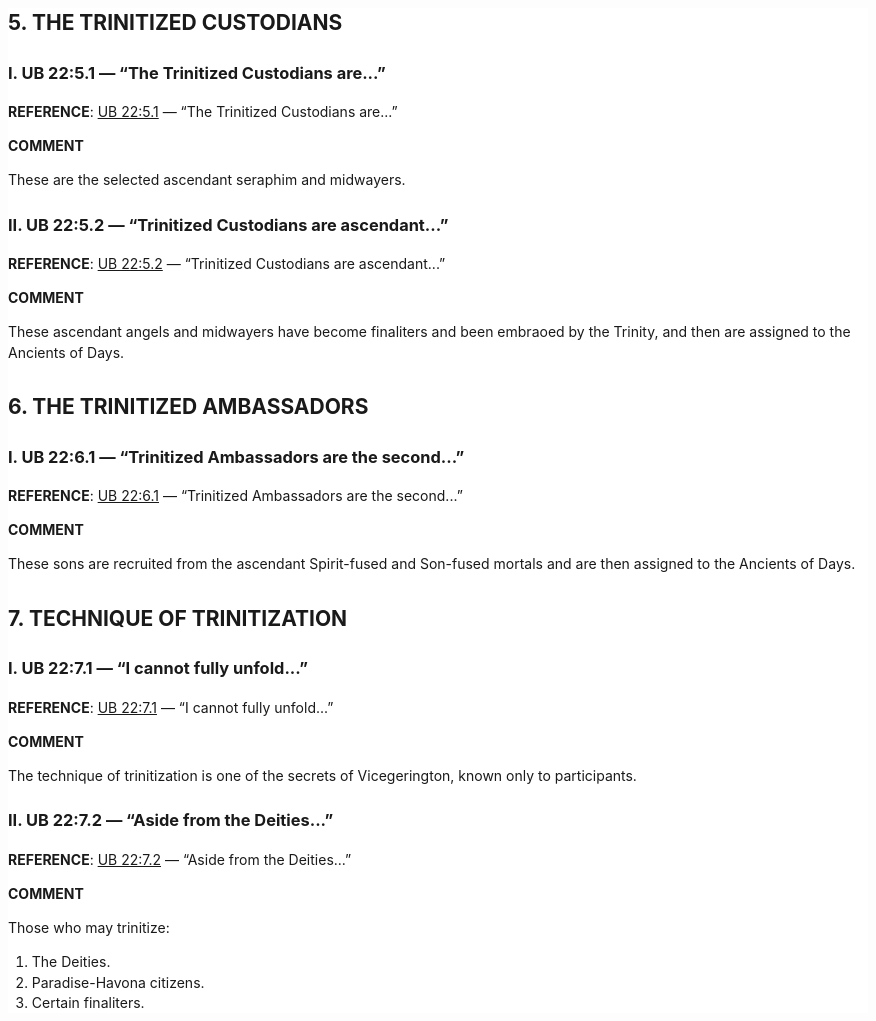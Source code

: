 ## 5. THE TRINITIZED CUSTODIANS

### I. UB 22:5.1 — “The Trinitized Custodians are...”

**REFERENCE**: <a id="s144_15"></a>[UB 22:5.1](/en/The_Urantia_Book/22#p5_1) — “The Trinitized Custodians are...”

**COMMENT**

These are the selected ascendant seraphim and midwayers.

### II. UB 22:5.2 — “Trinitized Custodians are ascendant...”

**REFERENCE**: <a id="s152_15"></a>[UB 22:5.2](/en/The_Urantia_Book/22#p5_2) — “Trinitized Custodians are ascendant...”

**COMMENT**

These ascendant angels and midwayers have become finaliters and been embraoed by the Trinity, and then are assigned to the Ancients of Days.

## 6. THE TRINITIZED AMBASSADORS

### I. UB 22:6.1 — “Trinitized Ambassadors are the second...”

**REFERENCE**: <a id="s162_15"></a>[UB 22:6.1](/en/The_Urantia_Book/22#p6_1) — “Trinitized Ambassadors are the second...”

**COMMENT**

These sons are recruited from the ascendant Spirit-fused and Son-fused mortals and are then assigned to the Ancients of Days.

## 7. TECHNIQUE OF TRINITIZATION

### I. UB 22:7.1 — “I cannot fully unfold...”

**REFERENCE**: <a id="s172_15"></a>[UB 22:7.1](/en/The_Urantia_Book/22#p7_1) — “I cannot fully unfold...”

**COMMENT**

The technique of trinitization is one of the secrets of Vicegerington, known only to participants.

### II. UB 22:7.2 — “Aside from the Deities...”

**REFERENCE**: <a id="s180_15"></a>[UB 22:7.2](/en/The_Urantia_Book/22#p7_2) — “Aside from the Deities...”

**COMMENT**

Those who may trinitize:
1. The Deities.
2. Paradise-Havona citizens.
3. Certain finaliters.
